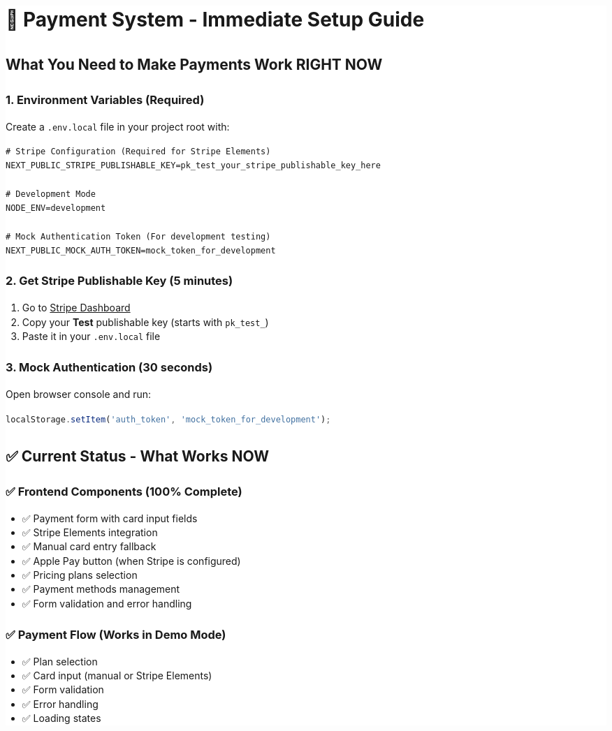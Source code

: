 # 🚀 Payment System - Immediate Setup Guide

## What You Need to Make Payments Work RIGHT NOW

### 1. **Environment Variables** (Required)

Create a `.env.local` file in your project root with:

```env
# Stripe Configuration (Required for Stripe Elements)
NEXT_PUBLIC_STRIPE_PUBLISHABLE_KEY=pk_test_your_stripe_publishable_key_here

# Development Mode
NODE_ENV=development

# Mock Authentication Token (For development testing)
NEXT_PUBLIC_MOCK_AUTH_TOKEN=mock_token_for_development
```

### 2. **Get Stripe Publishable Key** (5 minutes)

1. Go to [Stripe Dashboard](https://dashboard.stripe.com/apikeys)
2. Copy your **Test** publishable key (starts with `pk_test_`)
3. Paste it in your `.env.local` file

### 3. **Mock Authentication** (30 seconds)

Open browser console and run:
```javascript
localStorage.setItem('auth_token', 'mock_token_for_development');
```

## ✅ **Current Status - What Works NOW**

### ✅ **Frontend Components** (100% Complete)
- ✅ Payment form with card input fields
- ✅ Stripe Elements integration
- ✅ Manual card entry fallback
- ✅ Apple Pay button (when Stripe is configured)
- ✅ Pricing plans selection
- ✅ Payment methods management
- ✅ Form validation and error handling

### ✅ **Payment Flow** (Works in Demo Mode)
- ✅ Plan selection
- ✅ Card input (manual or Stripe Elements)
- ✅ Form validation
- ✅ Error handling
- ✅ Loading states
